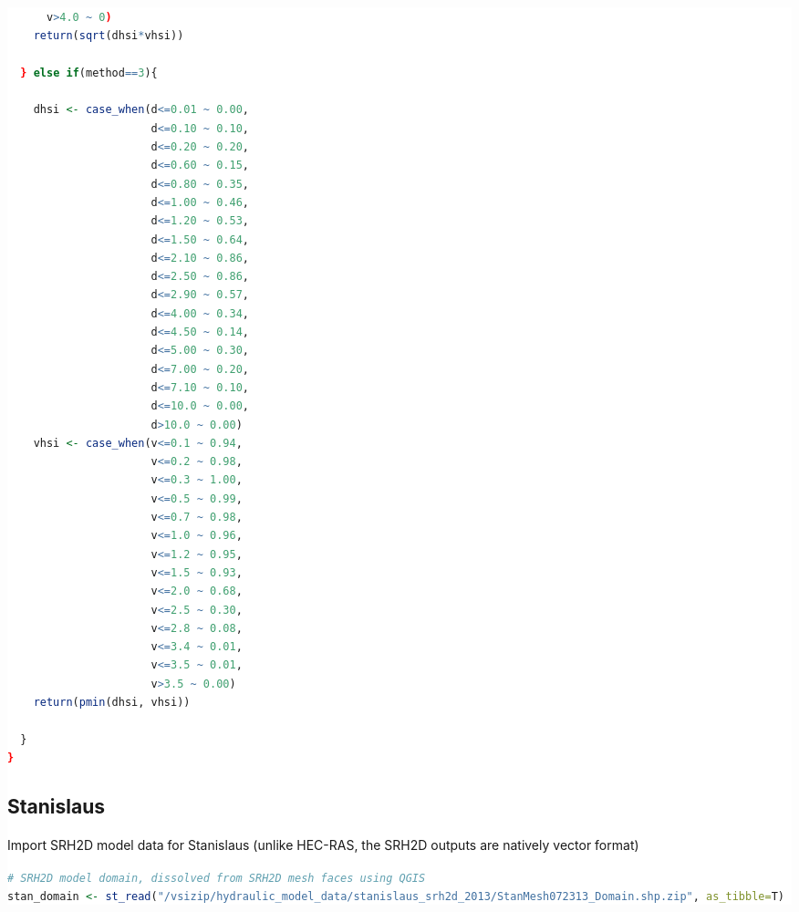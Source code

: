 ``` r
      v>4.0 ~ 0)
    return(sqrt(dhsi*vhsi))
    
  } else if(method==3){
    
    dhsi <- case_when(d<=0.01 ~ 0.00,
                      d<=0.10 ~ 0.10,
                      d<=0.20 ~ 0.20,
                      d<=0.60 ~ 0.15,
                      d<=0.80 ~ 0.35,
                      d<=1.00 ~ 0.46,
                      d<=1.20 ~ 0.53,
                      d<=1.50 ~ 0.64,
                      d<=2.10 ~ 0.86,
                      d<=2.50 ~ 0.86,
                      d<=2.90 ~ 0.57,
                      d<=4.00 ~ 0.34,
                      d<=4.50 ~ 0.14,
                      d<=5.00 ~ 0.30,
                      d<=7.00 ~ 0.20,
                      d<=7.10 ~ 0.10,
                      d<=10.0 ~ 0.00,
                      d>10.0 ~ 0.00)
    vhsi <- case_when(v<=0.1 ~ 0.94,
                      v<=0.2 ~ 0.98,
                      v<=0.3 ~ 1.00,
                      v<=0.5 ~ 0.99,
                      v<=0.7 ~ 0.98,
                      v<=1.0 ~ 0.96,
                      v<=1.2 ~ 0.95,
                      v<=1.5 ~ 0.93,
                      v<=2.0 ~ 0.68,
                      v<=2.5 ~ 0.30,
                      v<=2.8 ~ 0.08,
                      v<=3.4 ~ 0.01,
                      v<=3.5 ~ 0.01,
                      v>3.5 ~ 0.00)
    return(pmin(dhsi, vhsi))
    
  }
}
```

## Stanislaus

Import SRH2D model data for Stanislaus (unlike HEC-RAS, the SRH2D
outputs are natively vector format)

``` r
# SRH2D model domain, dissolved from SRH2D mesh faces using QGIS
stan_domain <- st_read("/vsizip/hydraulic_model_data/stanislaus_srh2d_2013/StanMesh072313_Domain.shp.zip", as_tibble=T)
```
